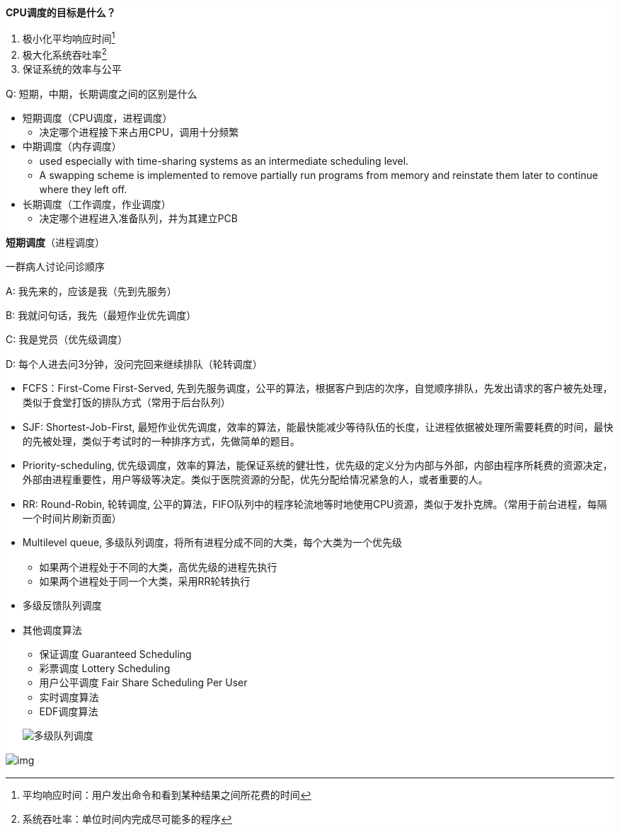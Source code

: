 **CPU调度的目标是什么？**

1. 极小化平均响应时间[^1]
2. 极大化系统吞吐率[^ 2]
3. 保证系统的效率与公平



Q: 短期，中期，长期调度之间的区别是什么

* 短期调度（CPU调度，进程调度）
  * 决定哪个进程接下来占用CPU，调用十分频繁
* 中期调度（内存调度）
  * used especially with time-sharing systems as an intermediate scheduling level. 
  * A swapping scheme is implemented to remove partially run programs from memory and reinstate them later to continue where they left off.
* 长期调度（工作调度，作业调度）
  * 决定哪个进程进入准备队列，并为其建立PCB



**短期调度**（进程调度）

一群病人讨论问诊顺序

A: 我先来的，应该是我（先到先服务）

B: 我就问句话，我先（最短作业优先调度）

C: 我是党员（优先级调度）

D: 每个人进去问3分钟，没问完回来继续排队（轮转调度）



* FCFS：First-Come First-Served, 先到先服务调度，公平的算法，根据客户到店的次序，自觉顺序排队，先发出请求的客户被先处理，类似于食堂打饭的排队方式（常用于后台队列）

* SJF: Shortest-Job-First, 最短作业优先调度，效率的算法，能最快能减少等待队伍的长度，让进程依据被处理所需要耗费的时间，最快的先被处理，类似于考试时的一种排序方式，先做简单的题目。
* Priority-scheduling, 优先级调度，效率的算法，能保证系统的健壮性，优先级的定义分为内部与外部，内部由程序所耗费的资源决定，外部由进程重要性，用户等级等决定。类似于医院资源的分配，优先分配给情况紧急的人，或者重要的人。
* RR: Round-Robin, 轮转调度, 公平的算法，FIFO队列中的程序轮流地等时地使用CPU资源，类似于发扑克牌。（常用于前台进程，每隔一个时间片刷新页面）

* Multilevel queue, 多级队列调度，将所有进程分成不同的大类，每个大类为一个优先级

  * 如果两个进程处于不同的大类，高优先级的进程先执行
  * 如果两个进程处于同一个大类，采用RR轮转执行

* 多级反馈队列调度

* 其他调度算法

  * 保证调度 Guaranteed Scheduling
  * 彩票调度 Lottery Scheduling
  * 用户公平调度 Fair Share Scheduling Per User
  * 实时调度算法
  * EDF调度算法

  ![多级队列调度](http://c.biancheng.net/uploads/allimg/181106/2-1Q106161105337.gif)

![img](https://static.dingtalk.com/media/lADPGpNyZmRBBwLM380Bog_418_223.jpg_720x720q90g.jpg?bizType=im)


[^4]: 命名管道：
[^5]: Socket：一种不同机器间通信的机制
[^6]: 信号：进程间的软件中断通知和处理机制
[^7]: 信号量：操作系统提供的一种协调共享资源访问的方法，存在问题：程序编写困难，执行效率低下
[^8]: 共享内存
[^9]: 消息队列：一个在系统内核中用来保存消息的队列，以消息链表的形式出现，克服了信号传递信息少，管道只能承载无格式字节流以及缓冲区大小受限等缺点。
[^1]: 平均响应时间：用户发出命令和看到某种结果之间所花费的时间
[^ 2]: 系统吞吐率：单位时间内完成尽可能多的程序